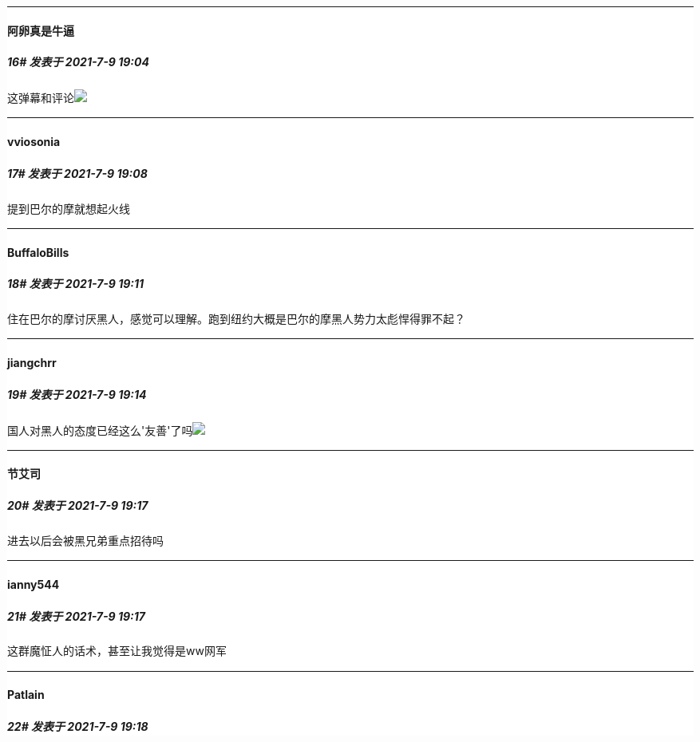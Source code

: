 
*****

####  阿卵真是牛逼  
##### 16#       发表于 2021-7-9 19:04


这弹幕和评论<img src="https://static.saraba1st.com/image/smiley/face2017/004.gif" referrerpolicy="no-referrer">


*****

####  vviosonia  
##### 17#       发表于 2021-7-9 19:08


提到巴尔的摩就想起火线


*****

####  BuffaloBills  
##### 18#       发表于 2021-7-9 19:11


住在巴尔的摩讨厌黑人，感觉可以理解。跑到纽约大概是巴尔的摩黑人势力太彪悍得罪不起？


*****

####  jiangchrr  
##### 19#       发表于 2021-7-9 19:14


国人对黑人的态度已经这么'友善'了吗<img src="https://static.saraba1st.com/image/smiley/face2017/003.png" referrerpolicy="no-referrer">


*****

####  节艾司  
##### 20#       发表于 2021-7-9 19:17


进去以后会被黑兄弟重点招待吗


*****

####  ianny544  
##### 21#       发表于 2021-7-9 19:17


这群魔怔人的话术，甚至让我觉得是ww网军


*****

####  Patlain  
##### 22#       发表于 2021-7-9 19:18
